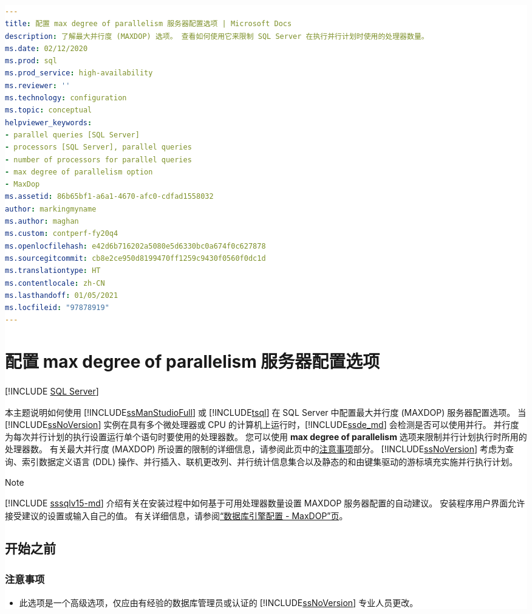```yaml
---
title: 配置 max degree of parallelism 服务器配置选项 | Microsoft Docs
description: 了解最大并行度 (MAXDOP) 选项。 查看如何使用它来限制 SQL Server 在执行并行计划时使用的处理器数量。
ms.date: 02/12/2020
ms.prod: sql
ms.prod_service: high-availability
ms.reviewer: ''
ms.technology: configuration
ms.topic: conceptual
helpviewer_keywords:
- parallel queries [SQL Server]
- processors [SQL Server], parallel queries
- number of processors for parallel queries
- max degree of parallelism option
- MaxDop
ms.assetid: 86b65bf1-a6a1-4670-afc0-cdfad1558032
author: markingmyname
ms.author: maghan
ms.custom: contperf-fy20q4
ms.openlocfilehash: e42d6b716202a5080e5d6330bc0a674f0c627878
ms.sourcegitcommit: cb8e2ce950d8199470ff1259c9430f0560f0dc1d
ms.translationtype: HT
ms.contentlocale: zh-CN
ms.lasthandoff: 01/05/2021
ms.locfileid: "97878919"
---
```

# <a name="configure-the-max-degree-of-parallelism-server-configuration-option"></a>配置 max degree of parallelism 服务器配置选项
 [!INCLUDE [SQL Server](../../includes/applies-to-version/sqlserver.md)]

  本主题说明如何使用 [!INCLUDE[ssManStudioFull](../../includes/ssmanstudiofull-md.md)] 或 [!INCLUDE[tsql](../../includes/tsql-md.md)] 在 SQL Server 中配置最大并行度 (MAXDOP) 服务器配置选项。 当 [!INCLUDE[ssNoVersion](../../includes/ssnoversion-md.md)] 实例在具有多个微处理器或 CPU 的计算机上运行时，[!INCLUDE[ssde_md](../../includes/ssde_md.md)] 会检测是否可以使用并行。 并行度为每次并行计划的执行设置运行单个语句时要使用的处理器数。 您可以使用 **max degree of parallelism** 选项来限制并行计划执行时所用的处理器数。 有关最大并行度 (MAXDOP) 所设置的限制的详细信息，请参阅此页中的[注意事项](#Considerations)部分。 [!INCLUDE[ssNoVersion](../../includes/ssnoversion-md.md)] 考虑为查询、索引数据定义语言 (DDL) 操作、并行插入、联机更改列、并行统计信息集合以及静态的和由键集驱动的游标填充实施并行执行计划。

> [!NOTE]
> [!INCLUDE [sssqlv15-md](../../includes/sssqlv15-md.md)] 介绍有关在安装过程中如何基于可用处理器数量设置 MAXDOP 服务器配置的自动建议。 安装程序用户界面允许接受建议的设置或输入自己的值。 有关详细信息，请参阅[“数据库引擎配置 - MaxDOP”页](../../sql-server/install/instance-configuration.md#maxdop)。

##  <a name="before-you-begin"></a><a name="BeforeYouBegin"></a> 开始之前  
  
###  <a name="considerations"></a><a name="Considerations"></a> 注意事项  
-   此选项是一个高级选项，仅应由有经验的数据库管理员或认证的 [!INCLUDE[ssNoVersion](../../includes/ssnoversion-md.md)] 专业人员更改。  
